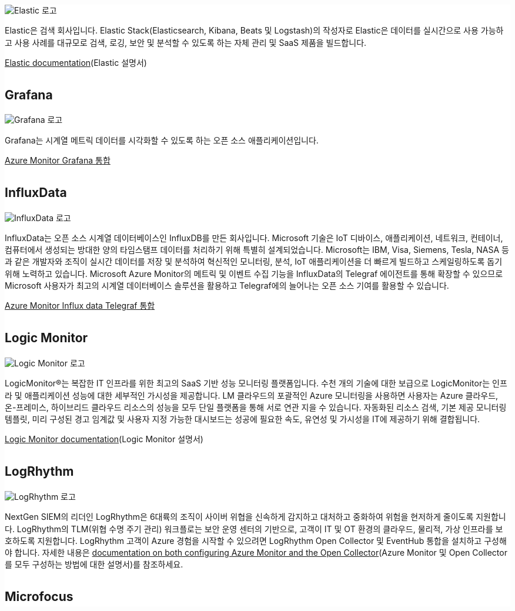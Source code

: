 ![Elastic 로고](./media/partners/elastic.png)

Elastic은 검색 회사입니다. Elastic Stack(Elasticsearch, Kibana, Beats 및 Logstash)의 작성자로 Elastic은 데이터를 실시간으로 사용 가능하고 사용 사례를 대규모로 검색, 로깅, 보안 및 분석할 수 있도록 하는 자체 관리 및 SaaS 제품을 빌드합니다.

[Elastic documentation](https://www.elastic.co/guide/en/logstash/master/azure-module.html)(Elastic 설명서)

## <a name="grafana"></a>Grafana

![Grafana 로고](./media/partners/grafana.png)

Grafana는 시계열 메트릭 데이터를 시각화할 수 있도록 하는 오픈 소스 애플리케이션입니다.

[Azure Monitor Grafana 통합](visualize/grafana-plugin.md)

## <a name="influxdata"></a>InfluxData

![InfluxData 로고](./media/partners/Influxdata.png)

InfluxData는 오픈 소스 시계열 데이터베이스인 InfluxDB를 만든 회사입니다. Microsoft 기술은 IoT 디바이스, 애플리케이션, 네트워크, 컨테이너, 컴퓨터에서 생성되는 방대한 양의 타임스탬프 데이터를 처리하기 위해 특별히 설계되었습니다. Microsoft는 IBM, Visa, Siemens, Tesla, NASA 등과 같은 개발자와 조직이 실시간 데이터를 저장 및 분석하여 혁신적인 모니터링, 분석, IoT 애플리케이션을 더 빠르게 빌드하고 스케일링하도록 돕기 위해 노력하고 있습니다. Microsoft Azure Monitor의 메트릭 및 이벤트 수집 기능을 InfluxData의 Telegraf 에이전트를 통해 확장할 수 있으므로 Microsoft 사용자가 최고의 시계열 데이터베이스 솔루션을 활용하고 Telegraf에의 늘어나는 오픈 소스 기여를 활용할 수 있습니다.

[Azure Monitor Influx data Telegraf 통합](essentials/collect-custom-metrics-linux-telegraf.md) 

## <a name="logic-monitor"></a>Logic Monitor

![Logic Monitor 로고](./media/partners/logicmonitor.png)

LogicMonitor&reg;는 복잡한 IT 인프라를 위한 최고의 SaaS 기반 성능 모니터링 플랫폼입니다. 수천 개의 기술에 대한 보급으로 LogicMonitor는 인프라 및 애플리케이션 성능에 대한 세부적인 가시성을 제공합니다. LM 클라우드의 포괄적인 Azure 모니터링을 사용하면 사용자는 Azure 클라우드, 온-프레미스, 하이브리드 클라우드 리소스의 성능을 모두 단일 플랫폼을 통해 서로 연관 지을 수 있습니다. 자동화된 리소스 검색, 기본 제공 모니터링 템플릿, 미리 구성된 경고 임계값 및 사용자 지정 가능한 대시보드는 성공에 필요한 속도, 유연성 및 가시성을 IT에 제공하기 위해 결합됩니다.

[Logic Monitor documentation](https://www.logicmonitor.com/lp/azure-monitoring/)(Logic Monitor 설명서)

## <a name="logrhythm"></a>LogRhythm

![LogRhythm 로고](./media/partners/logrhythm.png)

NextGen SIEM의 리더인 LogRhythm은 6대륙의 조직이 사이버 위협을 신속하게 감지하고 대처하고 중화하여 위험을 현저하게 줄이도록 지원합니다. LogRhythm의 TLM(위협 수명 주기 관리) 워크플로는 보안 운영 센터의 기반으로, 고객이 IT 및 OT 환경의 클라우드, 물리적, 가상 인프라를 보호하도록 지원합니다. LogRhythm 고객이 Azure 경험을 시작할 수 있으려면 LogRhythm Open Collector 및 EventHub 통합을 설치하고 구성해야 합니다. 자세한 내용은 [documentation on both configuring Azure Monitor and the Open Collector](https://logrhythm.com/six-tips-for-securing-your-azure-cloud-environment/)(Azure Monitor 및 Open Collector를 모두 구성하는 방법에 대한 설명서)를 참조하세요. 

## <a name="microfocus"></a>Microfocus
